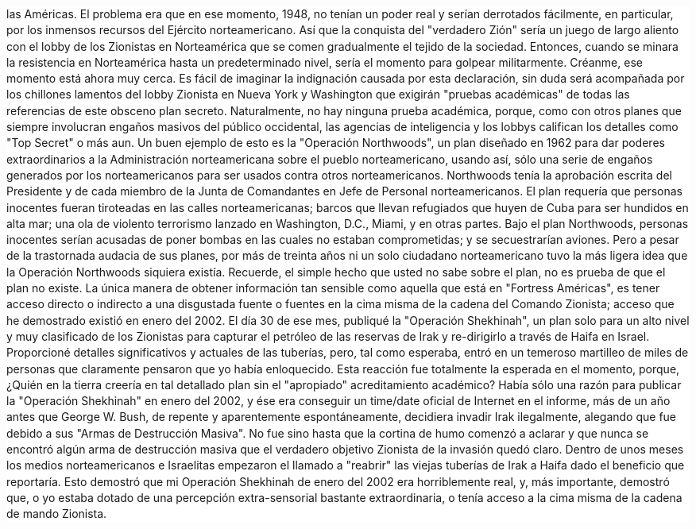 las Américas. El problema era que en ese momento, 1948, no tenían un poder
real y serían derrotados fácilmente, en particular, por los inmensos
recursos del Ejército norteamericano.
Así que la conquista del "verdadero Zión" sería
un juego de largo aliento con el lobby de los Zionistas en Norteamérica que
se comen gradualmente el tejido de la sociedad. Entonces, cuando se minara
la resistencia en Norteamérica hasta un predeterminado nivel, sería el
momento para golpear militarmente.
Créanme, ese momento está ahora muy cerca.
Es fácil de imaginar la indignación causada por
esta declaración, sin duda será acompañada por los chillones lamentos del
lobby Zionista en Nueva York y Washington que exigirán "pruebas académicas"
de todas las referencias de este obsceno plan secreto.
Naturalmente, no hay ninguna prueba académica,
porque, como con otros planes que siempre involucran engaños masivos del
público occidental, las agencias de inteligencia y los lobbys califican los
detalles como "Top Secret" o más aun.
Un buen ejemplo de esto es la "Operación
Northwoods", un plan diseñado en 1962 para dar poderes
extraordinarios a la Administración norteamericana sobre el pueblo
norteamericano, usando así, sólo una serie de engaños generados por los
norteamericanos para ser usados contra otros norteamericanos. Northwoods
tenía la aprobación escrita del Presidente y de cada miembro de la Junta de
Comandantes en Jefe de Personal norteamericanos.
El plan requería que personas inocentes fueran
tiroteadas en las calles norteamericanas; barcos que llevan refugiados que
huyen de Cuba para ser hundidos en alta mar; una ola de violento terrorismo
lanzado en Washington, D.C., Miami, y en otras partes.
Bajo el plan Northwoods, personas inocentes serían acusadas de poner bombas
en las cuales no estaban comprometidas; y se secuestrarían aviones. Pero a
pesar de la trastornada audacia de sus planes, por más de treinta años ni un
solo ciudadano norteamericano tuvo la más ligera idea que la Operación
Northwoods siquiera existía.
Recuerde, el simple hecho que usted no sabe
sobre el plan, no es prueba de que el plan no existe.
La única manera de obtener información tan sensible como aquella que está en
"Fortress Américas", es tener acceso directo o indirecto a una disgustada
fuente o fuentes en la cima misma de la cadena del Comando Zionista; acceso
que he demostrado existió en enero del 2002. El día 30 de ese mes, publiqué
la "Operación
Shekhinah", un plan solo para un alto nivel y muy clasificado de
los Zionistas para capturar el petróleo de las reservas de Irak y
re-dirigirlo a través de Haifa en Israel.
Proporcioné detalles significativos y actuales
de las tuberías, pero, tal como esperaba, entró en un temeroso martilleo de
miles de personas que claramente pensaron que yo había enloquecido. Esta
reacción fue totalmente la esperada en el momento, porque, ¿Quién en la
tierra creería en tal detallado plan sin el "apropiado" acreditamiento
académico?
Había sólo una razón para publicar la "Operación Shekhinah" en enero del
2002, y ése era conseguir un time/date oficial de Internet en el informe,
más de un año antes que
George W. Bush,
de repente y aparentemente espontáneamente, decidiera invadir Irak
ilegalmente, alegando que fue debido a sus "Armas de Destrucción Masiva".
No fue sino hasta que la cortina de humo comenzó
a aclarar y que nunca se encontró algún arma de destrucción masiva que el
verdadero objetivo Zionista de la invasión quedó claro.
Dentro de unos meses los medios norteamericanos e Israelitas empezaron el
llamado a "reabrir" las viejas tuberías de Irak a Haifa dado el beneficio
que reportaría. Esto demostró que mi Operación Shekhinah de enero del 2002
era horriblemente real, y, más importante, demostró que, o yo estaba dotado
de una percepción extra-sensorial bastante extraordinaria, o tenía acceso a
la cima misma de la cadena de mando Zionista.